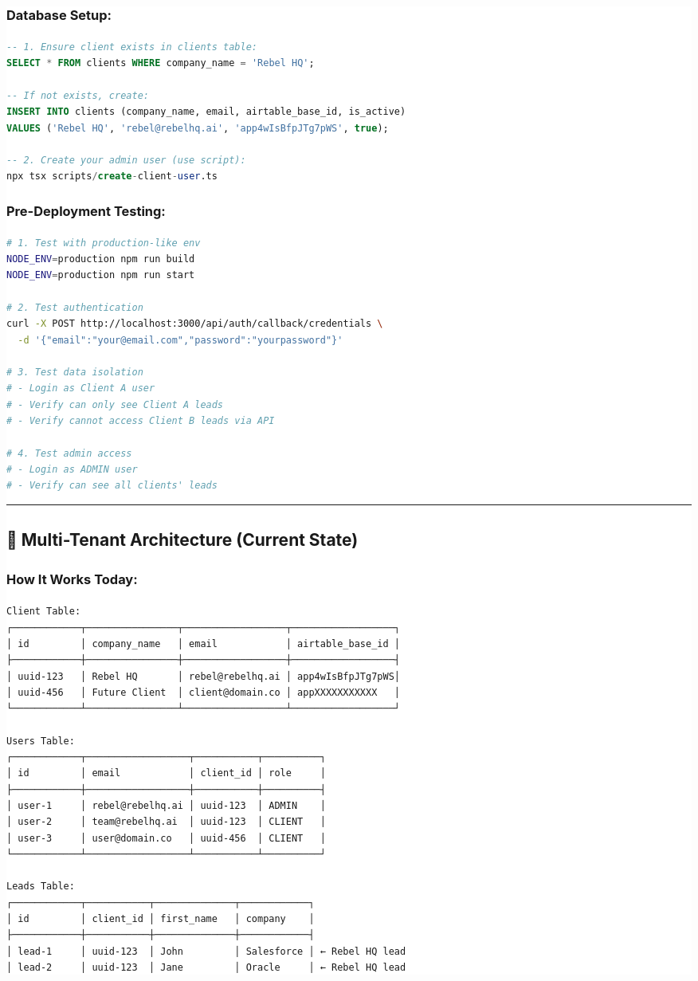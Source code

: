 ### Database Setup:
```sql
-- 1. Ensure client exists in clients table:
SELECT * FROM clients WHERE company_name = 'Rebel HQ';

-- If not exists, create:
INSERT INTO clients (company_name, email, airtable_base_id, is_active)
VALUES ('Rebel HQ', 'rebel@rebelhq.ai', 'app4wIsBfpJTg7pWS', true);

-- 2. Create your admin user (use script):
npx tsx scripts/create-client-user.ts
```

### Pre-Deployment Testing:
```bash
# 1. Test with production-like env
NODE_ENV=production npm run build
NODE_ENV=production npm run start

# 2. Test authentication
curl -X POST http://localhost:3000/api/auth/callback/credentials \
  -d '{"email":"your@email.com","password":"yourpassword"}'

# 3. Test data isolation
# - Login as Client A user
# - Verify can only see Client A leads
# - Verify cannot access Client B leads via API

# 4. Test admin access
# - Login as ADMIN user
# - Verify can see all clients' leads
```

---

## 🎯 Multi-Tenant Architecture (Current State)

### How It Works Today:

```
Client Table:
┌────────────┬────────────────┬──────────────────┬──────────────────┐
│ id         │ company_name   │ email            │ airtable_base_id │
├────────────┼────────────────┼──────────────────┼──────────────────┤
│ uuid-123   │ Rebel HQ       │ rebel@rebelhq.ai │ app4wIsBfpJTg7pWS│
│ uuid-456   │ Future Client  │ client@domain.co │ appXXXXXXXXXXX   │
└────────────┴────────────────┴──────────────────┴──────────────────┘

Users Table:
┌────────────┬──────────────────┬───────────┬──────────┐
│ id         │ email            │ client_id │ role     │
├────────────┼──────────────────┼───────────┼──────────┤
│ user-1     │ rebel@rebelhq.ai │ uuid-123  │ ADMIN    │
│ user-2     │ team@rebelhq.ai  │ uuid-123  │ CLIENT   │
│ user-3     │ user@domain.co   │ uuid-456  │ CLIENT   │
└────────────┴──────────────────┴───────────┴──────────┘

Leads Table:
┌────────────┬───────────┬──────────────┬────────────┐
│ id         │ client_id │ first_name   │ company    │
├────────────┼───────────┼──────────────┼────────────┤
│ lead-1     │ uuid-123  │ John         │ Salesforce │ ← Rebel HQ lead
│ lead-2     │ uuid-123  │ Jane         │ Oracle     │ ← Rebel HQ lead
```
